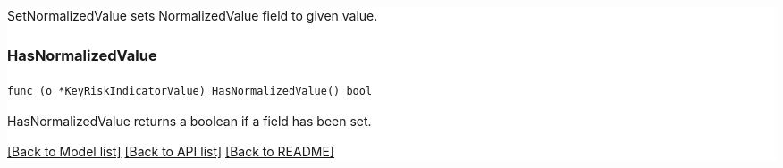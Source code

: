 SetNormalizedValue sets NormalizedValue field to given value.

### HasNormalizedValue

`func (o *KeyRiskIndicatorValue) HasNormalizedValue() bool`

HasNormalizedValue returns a boolean if a field has been set.


[[Back to Model list]](../README.md#documentation-for-models) [[Back to API list]](../README.md#documentation-for-api-endpoints) [[Back to README]](../README.md)


